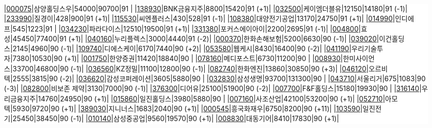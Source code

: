 |[000075](https://finance.daum.net/quotes/A000075)|삼양홀딩스우|54000|90700|91 |
|[138930](https://finance.daum.net/quotes/A138930)|BNK금융지주|8800|15420|91 (+1)|
|[032500](https://finance.daum.net/quotes/A032500)|케이엠더블유|12150|14180|91 (-1)|
|[233990](https://finance.daum.net/quotes/A233990)|질경이|428|900|91 (+1)|
|[115530](https://finance.daum.net/quotes/A115530)|씨엔플러스|430|528|91 (-1)|
|[108380](https://finance.daum.net/quotes/A108380)|대양전기공업|13170|24750|91 (+1)|
|[014990](https://finance.daum.net/quotes/A014990)|인디에프|545|1223|91 |
|[034230](https://finance.daum.net/quotes/A034230)|파라다이스|12510|19500|91 (+1)|
|[331380](https://finance.daum.net/quotes/A331380)|포커스에이아이|2200|2695|91 (-1)|
|[004800](https://finance.daum.net/quotes/A004800)|효성|45450|77400|91 (+1)|
|[040160](https://finance.daum.net/quotes/A040160)|누리플렉스|3000|4440|91 (-2)|
|[000370](https://finance.daum.net/quotes/A000370)|한화손해보험|5200|6630|90 (-1)|
|[039020](https://finance.daum.net/quotes/A039020)|이건홀딩스|2145|4960|90 (-1)|
|[109740](https://finance.daum.net/quotes/A109740)|디에스케이|6170|7440|90 (+2)|
|[053580](https://finance.daum.net/quotes/A053580)|웹케시|8430|16400|90 (-2)|
|[041190](https://finance.daum.net/quotes/A041190)|우리기술투자|7380|10530|90 (+1)|
|[001750](https://finance.daum.net/quotes/A001750)|한양증권|11420|18840|90 |
|[078160](https://finance.daum.net/quotes/A078160)|메디포스트|6730|11200|90 |
|[008930](https://finance.daum.net/quotes/A008930)|한미사이언스|33700|46800|90 (-1)|
|[036560](https://finance.daum.net/quotes/A036560)|KZ정밀|11100|12800|90 (-1)|
|[082740](https://finance.daum.net/quotes/A082740)|한화엔진|13860|30850|90 (+3)|
|[046120](https://finance.daum.net/quotes/A046120)|오르비텍|2555|3815|90 (-2)|
|[036620](https://finance.daum.net/quotes/A036620)|감성코퍼레이션|3605|5880|90 |
|[032830](https://finance.daum.net/quotes/A032830)|삼성생명|93700|131300|90 |
|[043710](https://finance.daum.net/quotes/A043710)|서울리거|675|1083|90 (-3)|
|[082800](https://finance.daum.net/quotes/A082800)|비보존 제약|3130|7000|90 (-1)|
|[376300](https://finance.daum.net/quotes/A376300)|디어유|25100|51900|90 (-2)|
|[007700](https://finance.daum.net/quotes/A007700)|F&F홀딩스|15180|19930|90 |
|[316140](https://finance.daum.net/quotes/A316140)|우리금융지주|14760|24950|90 (+1)|
|[015860](https://finance.daum.net/quotes/A015860)|일진홀딩스|3980|5880|90 |
|[007160](https://finance.daum.net/quotes/A007160)|사조산업|42100|53200|90 (+1)|
|[052710](https://finance.daum.net/quotes/A052710)|아모텍|5930|9720|90 (+1)|
|[389030](https://finance.daum.net/quotes/A389030)|지니너스|1683|2040|90 (+1)|
|[000545](https://finance.daum.net/quotes/A000545)|흥국화재우|6750|8200|90 (+11)|
|[103590](https://finance.daum.net/quotes/A103590)|일진전기|25450|38450|90 (-1)|
|[010140](https://finance.daum.net/quotes/A010140)|삼성중공업|9560|19570|90 (+1)|
|[008830](https://finance.daum.net/quotes/A008830)|대동기어|8410|17830|90 (+1)|